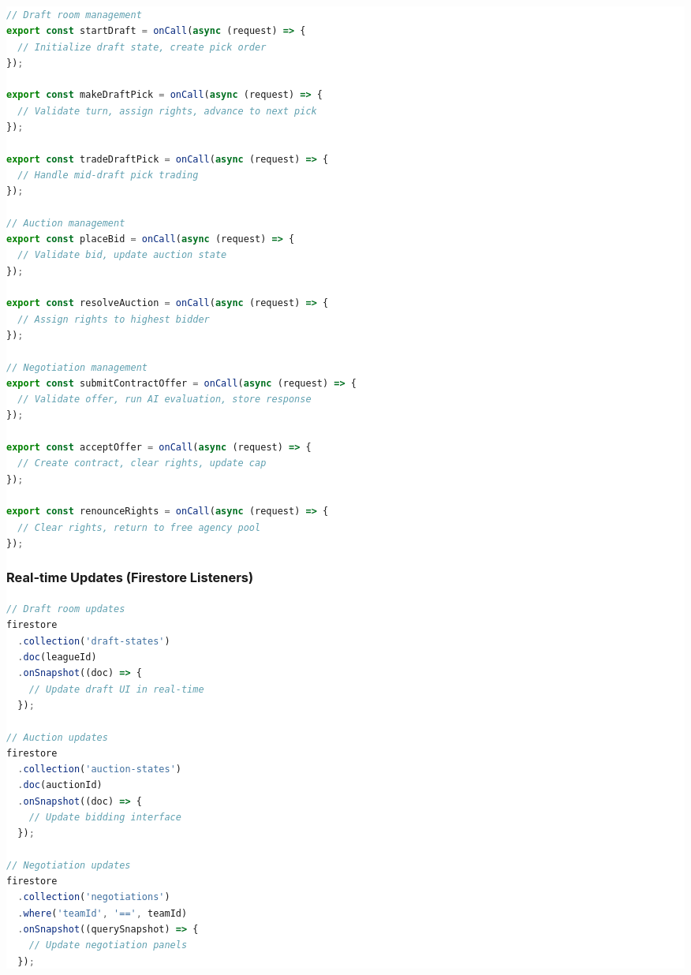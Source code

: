 ```typescript
// Draft room management
export const startDraft = onCall(async (request) => {
  // Initialize draft state, create pick order
});

export const makeDraftPick = onCall(async (request) => {
  // Validate turn, assign rights, advance to next pick
});

export const tradeDraftPick = onCall(async (request) => {
  // Handle mid-draft pick trading
});

// Auction management
export const placeBid = onCall(async (request) => {
  // Validate bid, update auction state
});

export const resolveAuction = onCall(async (request) => {
  // Assign rights to highest bidder
});

// Negotiation management
export const submitContractOffer = onCall(async (request) => {
  // Validate offer, run AI evaluation, store response
});

export const acceptOffer = onCall(async (request) => {
  // Create contract, clear rights, update cap
});

export const renounceRights = onCall(async (request) => {
  // Clear rights, return to free agency pool
});
```

### Real-time Updates (Firestore Listeners)

```typescript
// Draft room updates
firestore
  .collection('draft-states')
  .doc(leagueId)
  .onSnapshot((doc) => {
    // Update draft UI in real-time
  });

// Auction updates
firestore
  .collection('auction-states')
  .doc(auctionId)
  .onSnapshot((doc) => {
    // Update bidding interface
  });

// Negotiation updates
firestore
  .collection('negotiations')
  .where('teamId', '==', teamId)
  .onSnapshot((querySnapshot) => {
    // Update negotiation panels
  });
```
